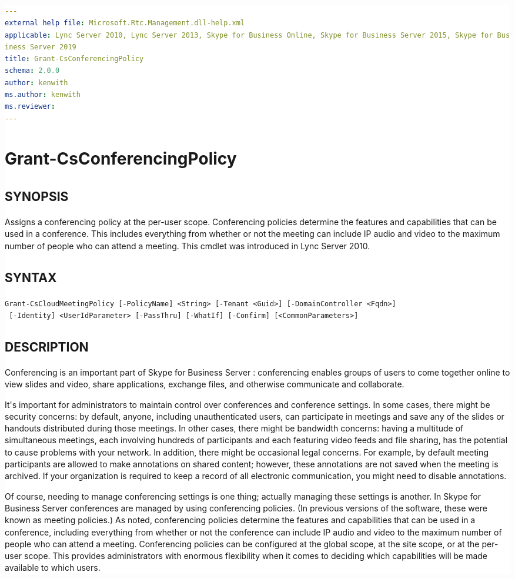 ```yaml
---
external help file: Microsoft.Rtc.Management.dll-help.xml
applicable: Lync Server 2010, Lync Server 2013, Skype for Business Online, Skype for Business Server 2015, Skype for Business Server 2019
title: Grant-CsConferencingPolicy
schema: 2.0.0
author: kenwith
ms.author: kenwith
ms.reviewer:
---
```


# Grant-CsConferencingPolicy

## SYNOPSIS

Assigns a conferencing policy at the per-user scope.
Conferencing policies determine the features and capabilities that can be used in a conference.
This includes everything from whether or not the meeting can include IP audio and video to the maximum number of people who can attend a meeting.
This cmdlet was introduced in Lync Server 2010.


## SYNTAX

```
Grant-CsCloudMeetingPolicy [-PolicyName] <String> [-Tenant <Guid>] [-DomainController <Fqdn>]
 [-Identity] <UserIdParameter> [-PassThru] [-WhatIf] [-Confirm] [<CommonParameters>]
```

## DESCRIPTION

Conferencing is an important part of Skype for Business Server : conferencing enables groups of users to come together online to view slides and video, share applications, exchange files, and otherwise communicate and collaborate.

It's important for administrators to maintain control over conferences and conference settings.
In some cases, there might be security concerns: by default, anyone, including unauthenticated users, can participate in meetings and save any of the slides or handouts distributed during those meetings.
In other cases, there might be bandwidth concerns: having a multitude of simultaneous meetings, each involving hundreds of participants and each featuring video feeds and file sharing, has the potential to cause problems with your network.
In addition, there might be occasional legal concerns.
For example, by default meeting participants are allowed to make annotations on shared content; however, these annotations are not saved when the meeting is archived.
If your organization is required to keep a record of all electronic communication, you might need to disable annotations.

Of course, needing to manage conferencing settings is one thing; actually managing these settings is another.
In Skype for Business Server conferences are managed by using conferencing policies.
(In previous versions of the software, these were known as meeting policies.) As noted, conferencing policies determine the features and capabilities that can be used in a conference, including everything from whether or not the conference can include IP audio and video to the maximum number of people who can attend a meeting.
Conferencing policies can be configured at the global scope, at the site scope, or at the per-user scope.
This provides administrators with enormous flexibility when it comes to deciding which capabilities will be made available to which users.

